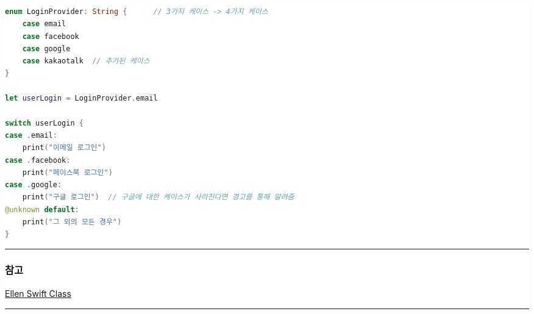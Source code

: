 ```swift
enum LoginProvider: String {      // 3가지 케이스 -> 4가지 케이스
    case email
    case facebook
    case google
    case kakaotalk  // 추가된 케이스
}

let userLogin = LoginProvider.email

switch userLogin {
case .email:
    print("이메일 로그인")
case .facebook:
    print("페이스북 로그인")
case .google:
    print("구글 로그인")  // 구글에 대한 케이스가 사라진다면 경고를 통해 알려줌
@unknown default:
    print("그 외의 모든 경우")
}
```

----   
  
### 참고  
  
[Ellen Swift Class](https://www.inflearn.com/course/%EC%8A%A4%EC%9C%84%ED%94%84%ED%8A%B8-%EB%AC%B8%EB%B2%95-%EB%A7%88%EC%8A%A4%ED%84%B0-%EC%8A%A4%EC%BF%A8#)  
  
----  
  